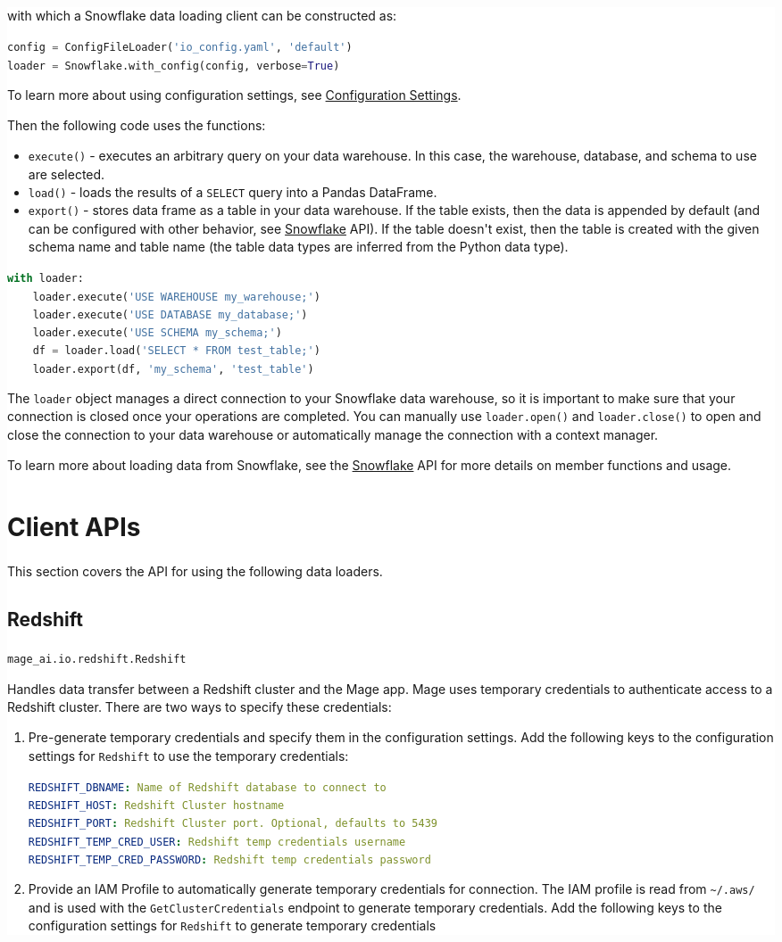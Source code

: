 with which a Snowflake data loading client can be constructed as:

```python
config = ConfigFileLoader('io_config.yaml', 'default')
loader = Snowflake.with_config(config, verbose=True)
```

To learn more about using configuration settings, see [Configuration Settings](#configuration-settings).

Then the following code uses the functions:

-   `execute()` - executes an arbitrary query on your data warehouse. In this case, the warehouse, database, and schema to use are selected.
-   `load()` - loads the results of a `SELECT` query into a Pandas DataFrame.
-   `export()` - stores data frame as a table in your data warehouse. If the table exists, then the data is appended by default (and can be configured with other behavior, see [Snowflake](#snowflake) API). If the table doesn't exist, then the table is created with the given schema name and table name (the table data types are inferred from the Python data type).

```python
with loader:
    loader.execute('USE WAREHOUSE my_warehouse;')
    loader.execute('USE DATABASE my_database;')
    loader.execute('USE SCHEMA my_schema;')
    df = loader.load('SELECT * FROM test_table;')
    loader.export(df, 'my_schema', 'test_table')
```

The `loader` object manages a direct connection to your Snowflake data warehouse, so it is important to make sure that your connection is closed once your operations are completed. You can manually use `loader.open()` and `loader.close()` to open and close the connection to your data warehouse or automatically manage the connection with a context manager.

To learn more about loading data from Snowflake, see the [Snowflake](#snowflake) API for more details on member functions and usage.

# Client APIs

This section covers the API for using the following data loaders.

## Redshift

`mage_ai.io.redshift.Redshift`

Handles data transfer between a Redshift cluster and the Mage app. Mage uses temporary credentials to authenticate access to a Redshift cluster. There are two ways to specify these credentials:

1. Pre-generate temporary credentials and specify them in the configuration settings. Add the following keys to the configuration settings for `Redshift` to use the temporary credentials:
    ```yaml
    REDSHIFT_DBNAME: Name of Redshift database to connect to
    REDSHIFT_HOST: Redshift Cluster hostname
    REDSHIFT_PORT: Redshift Cluster port. Optional, defaults to 5439
    REDSHIFT_TEMP_CRED_USER: Redshift temp credentials username
    REDSHIFT_TEMP_CRED_PASSWORD: Redshift temp credentials password
    ```
2. Provide an IAM Profile to automatically generate temporary credentials for connection. The IAM profile is read from `~/.aws/` and is used with the `GetClusterCredentials` endpoint to generate temporary credentials. Add the following keys to the configuration settings for `Redshift` to generate temporary credentials

